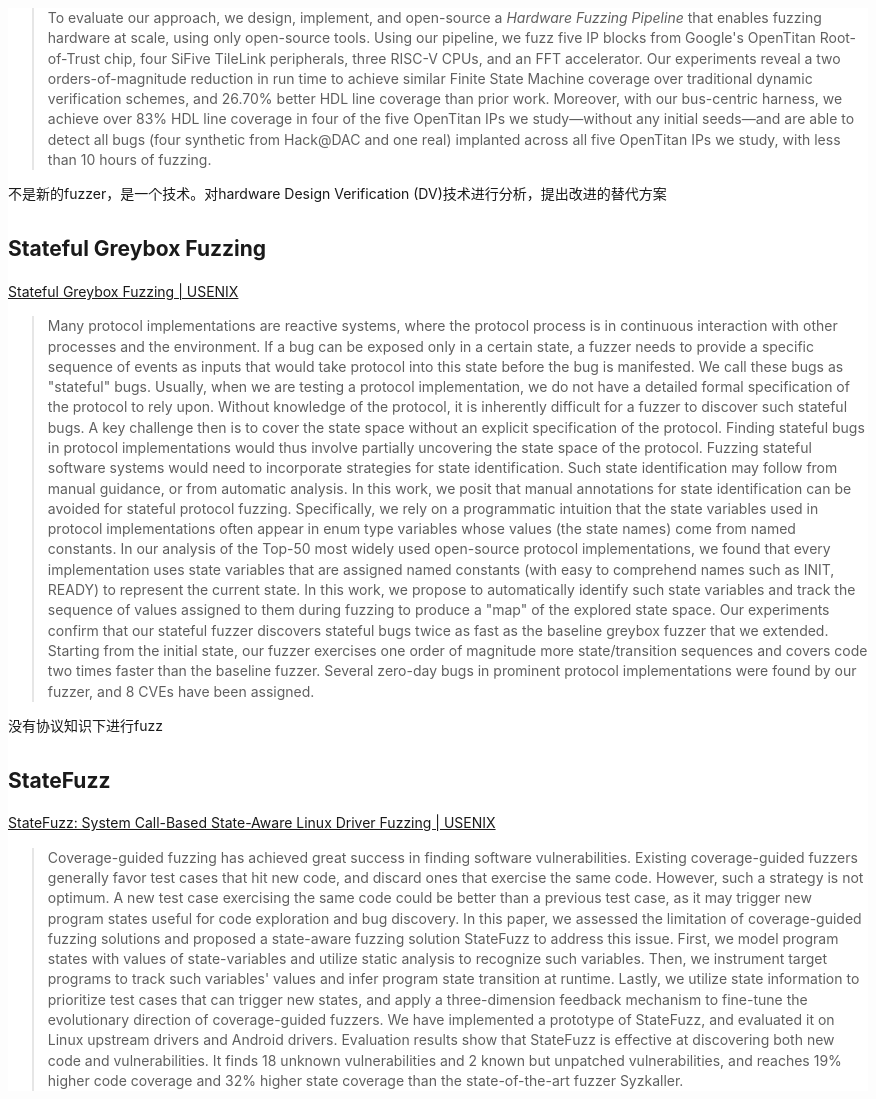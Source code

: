 >To evaluate our approach, we design, implement, and open-source a _Hardware Fuzzing Pipeline_ that enables fuzzing hardware at scale, using only open-source tools. Using our pipeline, we fuzz five IP blocks from Google's OpenTitan Root-of-Trust chip, four SiFive TileLink peripherals, three RISC-V CPUs, and an FFT accelerator. Our experiments reveal a two orders-of-magnitude reduction in run time to achieve similar Finite State Machine coverage over traditional dynamic verification schemes, and 26.70% better HDL line coverage than prior work. Moreover, with our bus-centric harness, we achieve over 83% HDL line coverage in four of the five OpenTitan IPs we study—without any initial seeds—and are able to detect all bugs (four synthetic from Hack@DAC and one real) implanted across all five OpenTitan IPs we study, with less than 10 hours of fuzzing.

不是新的fuzzer，是一个技术。对hardware Design Verification (DV)技术进行分析，提出改进的替代方案

## Stateful Greybox Fuzzing

[Stateful Greybox Fuzzing | USENIX](https://www.usenix.org/conference/usenixsecurity22/presentation/ba)

>Many protocol implementations are reactive systems, where the protocol process is in continuous interaction with other processes and the environment. If a bug can be exposed only in a certain state, a fuzzer needs to provide a specific sequence of events as inputs that would take protocol into this state before the bug is manifested. We call these bugs as "stateful" bugs. Usually, when we are testing a protocol implementation, we do not have a detailed formal specification of the protocol to rely upon. Without knowledge of the protocol, it is inherently difficult for a fuzzer to discover such stateful bugs. A key challenge then is to cover the state space without an explicit specification of the protocol. Finding stateful bugs in protocol implementations would thus involve partially uncovering the state space of the protocol. Fuzzing stateful software systems would need to incorporate strategies for state identification. Such state identification may follow from manual guidance, or from automatic analysis.
>In this work, we posit that manual annotations for state identification can be avoided for stateful protocol fuzzing. Specifically, we rely on a programmatic intuition that the state variables used in protocol implementations often appear in enum type variables whose values (the state names) come from named constants. In our analysis of the Top-50 most widely used open-source protocol implementations, we found that every implementation uses state variables that are assigned named constants (with easy to comprehend names such as INIT, READY) to represent the current state. In this work, we propose to automatically identify such state variables and track the sequence of values assigned to them during fuzzing to produce a "map" of the explored state space.
>Our experiments confirm that our stateful fuzzer discovers stateful bugs twice as fast as the baseline greybox fuzzer that we extended. Starting from the initial state, our fuzzer exercises one order of magnitude more state/transition sequences and covers code two times faster than the baseline fuzzer. Several zero-day bugs in prominent protocol implementations were found by our fuzzer, and 8 CVEs have been assigned.

没有协议知识下进行fuzz

## StateFuzz

[StateFuzz: System Call-Based State-Aware Linux Driver Fuzzing | USENIX](https://www.usenix.org/conference/usenixsecurity22/presentation/zhao-bodong)

>Coverage-guided fuzzing has achieved great success in finding software vulnerabilities. Existing coverage-guided fuzzers generally favor test cases that hit new code, and discard ones that exercise the same code. However, such a strategy is not optimum. A new test case exercising the same code could be better than a previous test case, as it may trigger new program states useful for code exploration and bug discovery.
>In this paper, we assessed the limitation of coverage-guided fuzzing solutions and proposed a state-aware fuzzing solution StateFuzz to address this issue. First, we model program states with values of state-variables and utilize static analysis to recognize such variables. Then, we instrument target programs to track such variables' values and infer program state transition at runtime. Lastly, we utilize state information to prioritize test cases that can trigger new states, and apply a three-dimension feedback mechanism to fine-tune the evolutionary direction of coverage-guided fuzzers. We have implemented a prototype of StateFuzz, and evaluated it on Linux upstream drivers and Android drivers. Evaluation results show that StateFuzz is effective at discovering both new code and vulnerabilities. It finds 18 unknown vulnerabilities and 2 known but unpatched vulnerabilities, and reaches 19% higher code coverage and 32% higher state coverage than the state-of-the-art fuzzer Syzkaller.
